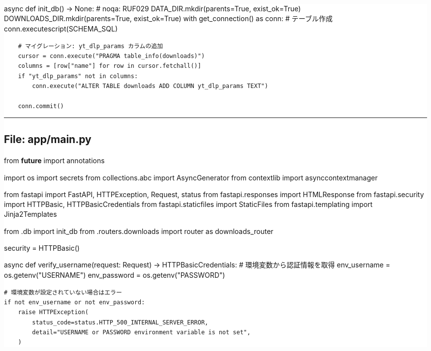 
async def init_db() -> None:  # noqa: RUF029
    DATA_DIR.mkdir(parents=True, exist_ok=True)
    DOWNLOADS_DIR.mkdir(parents=True, exist_ok=True)
    with get_connection() as conn:
        # テーブル作成
        conn.executescript(SCHEMA_SQL)

        # マイグレーション: yt_dlp_params カラムの追加
        cursor = conn.execute("PRAGMA table_info(downloads)")
        columns = [row["name"] for row in cursor.fetchall()]
        if "yt_dlp_params" not in columns:
            conn.execute("ALTER TABLE downloads ADD COLUMN yt_dlp_params TEXT")

        conn.commit()

---
File: app/main.py
---
from __future__ import annotations

import os
import secrets
from collections.abc import AsyncGenerator
from contextlib import asynccontextmanager

from fastapi import FastAPI, HTTPException, Request, status
from fastapi.responses import HTMLResponse
from fastapi.security import HTTPBasic, HTTPBasicCredentials
from fastapi.staticfiles import StaticFiles
from fastapi.templating import Jinja2Templates

from .db import init_db
from .routers.downloads import router as downloads_router

security = HTTPBasic()


async def verify_username(request: Request) -> HTTPBasicCredentials:
    # 環境変数から認証情報を取得
    env_username = os.getenv("USERNAME")
    env_password = os.getenv("PASSWORD")

    # 環境変数が設定されていない場合はエラー
    if not env_username or not env_password:
        raise HTTPException(
            status_code=status.HTTP_500_INTERNAL_SERVER_ERROR,
            detail="USERNAME or PASSWORD environment variable is not set",
        )
